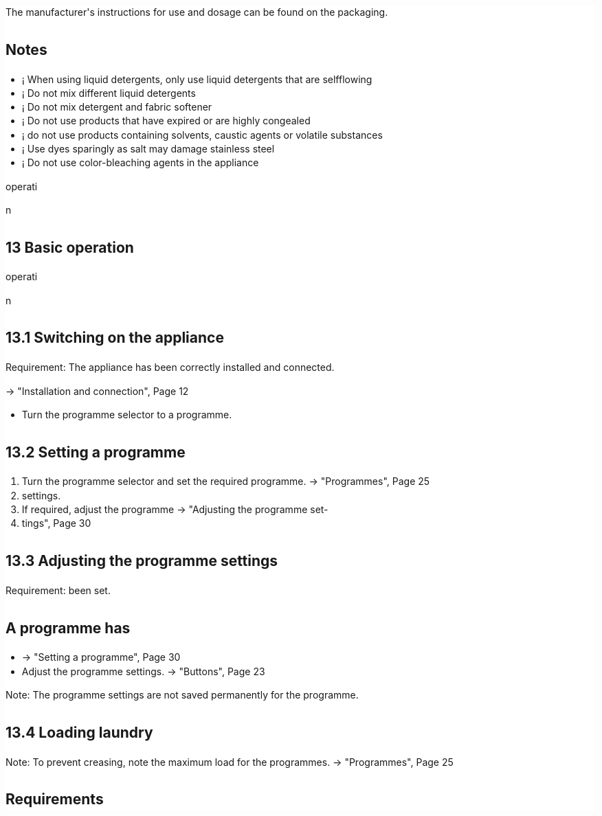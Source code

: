 The manufacturer's instructions for use and dosage can be found on the packaging.

## Notes

- ¡ When using liquid detergents, only use liquid detergents that are selfflowing
- ¡ Do not mix different liquid detergents
- ¡ Do not mix detergent and fabric softener
- ¡ Do not use products that have expired or are highly congealed
- ¡ do not use products containing solvents, caustic agents or volatile substances
- ¡ Use dyes sparingly as salt may damage stainless steel
- ¡ Do not use color-bleaching agents in the appliance

operati

n

## 13 Basic operation

operati

n

## 13.1 Switching on the appliance

Requirement: The appliance has been correctly installed and connected.

→ "Installation and connection", Page 12

- Turn the programme selector to a programme.

## 13.2 Setting a programme

1. Turn the programme selector and set the required programme. → "Programmes", Page 25
2. settings.
3. If required, adjust the programme → "Adjusting the programme set-
4. tings", Page 30

## 13.3 Adjusting the programme settings

Requirement: been set.

## A programme has

- → "Setting a programme", Page 30
- Adjust the programme settings. → "Buttons", Page 23

Note: The programme settings are not saved permanently for the programme.

## 13.4 Loading laundry

Note: To prevent creasing, note the maximum load for the programmes. → "Programmes", Page 25

## Requirements

